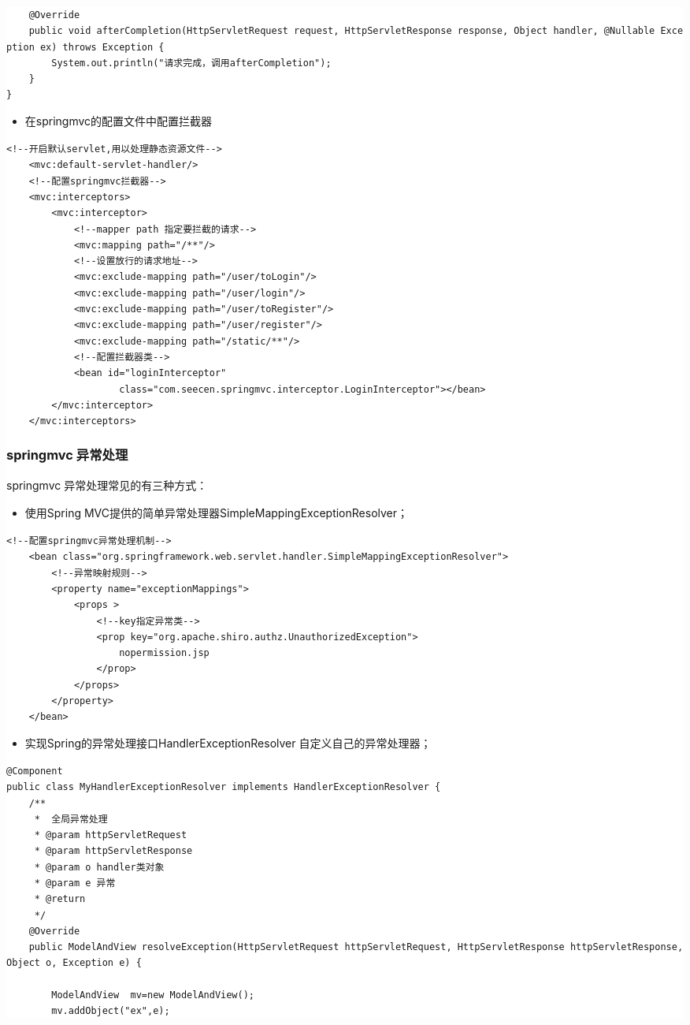 ```
    @Override
    public void afterCompletion(HttpServletRequest request, HttpServletResponse response, Object handler, @Nullable Exception ex) throws Exception {
        System.out.println("请求完成，调用afterCompletion");
    }
}
```
- 在springmvc的配置文件中配置拦截器    
```
<!--开启默认servlet,用以处理静态资源文件-->
    <mvc:default-servlet-handler/>
    <!--配置springmvc拦截器-->
    <mvc:interceptors>
        <mvc:interceptor>
            <!--mapper path 指定要拦截的请求-->
            <mvc:mapping path="/**"/>
            <!--设置放行的请求地址-->
            <mvc:exclude-mapping path="/user/toLogin"/>
            <mvc:exclude-mapping path="/user/login"/>
            <mvc:exclude-mapping path="/user/toRegister"/>
            <mvc:exclude-mapping path="/user/register"/>
            <mvc:exclude-mapping path="/static/**"/>
            <!--配置拦截器类-->
            <bean id="loginInterceptor"
                    class="com.seecen.springmvc.interceptor.LoginInterceptor"></bean>
        </mvc:interceptor>
    </mvc:interceptors>
```
### springmvc 异常处理
 springmvc 异常处理常见的有三种方式：
- 使用Spring MVC提供的简单异常处理器SimpleMappingExceptionResolver；
```
<!--配置springmvc异常处理机制-->
    <bean class="org.springframework.web.servlet.handler.SimpleMappingExceptionResolver">
        <!--异常映射规则-->
        <property name="exceptionMappings">
            <props >
                <!--key指定异常类-->
                <prop key="org.apache.shiro.authz.UnauthorizedException">
                    nopermission.jsp
                </prop>
            </props>
        </property>
    </bean>
```

- 实现Spring的异常处理接口HandlerExceptionResolver 自定义自己的异常处理器；
```
@Component
public class MyHandlerExceptionResolver implements HandlerExceptionResolver {
    /**
     *  全局异常处理
     * @param httpServletRequest
     * @param httpServletResponse
     * @param o handler类对象
     * @param e 异常
     * @return
     */
    @Override
    public ModelAndView resolveException(HttpServletRequest httpServletRequest, HttpServletResponse httpServletResponse, Object o, Exception e) {

        ModelAndView  mv=new ModelAndView();
        mv.addObject("ex",e);
```